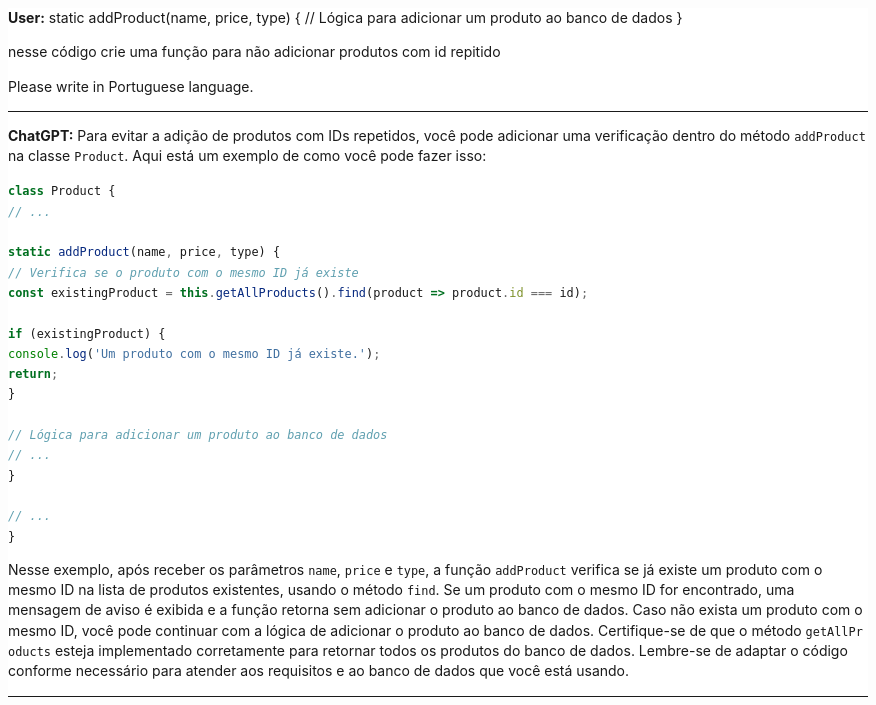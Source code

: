 
**User:**
static addProduct(name, price, type) {
// Lógica para adicionar um produto ao banco de dados
}

nesse código crie uma função para não adicionar produtos com id repitido

Please write in Portuguese language.

---

**ChatGPT:**
Para evitar a adição de produtos com IDs repetidos, você pode adicionar uma verificação dentro do método
<code>addProduct</code> na classe <code>Product</code>. Aqui está um exemplo de como você pode fazer isso:
```javascript
class Product {
// ...

static addProduct(name, price, type) {
// Verifica se o produto com o mesmo ID já existe
const existingProduct = this.getAllProducts().find(product => product.id === id);

if (existingProduct) {
console.log('Um produto com o mesmo ID já existe.');
return;
}

// Lógica para adicionar um produto ao banco de dados
// ...
}

// ...
}
```
Nesse exemplo, após receber os parâmetros <code>name</code>, <code>price</code> e <code>type</code>, a função
<code>addProduct</code> verifica se já existe um produto com o mesmo ID na lista de produtos existentes, usando o método
<code>find</code>. Se um produto com o mesmo ID for encontrado, uma mensagem de aviso é exibida e a função retorna sem
adicionar o produto ao banco de dados.
Caso não exista um produto com o mesmo ID, você pode continuar com a lógica de adicionar o produto ao banco de dados.
Certifique-se de que o método <code>getAllProducts</code> esteja implementado corretamente para retornar todos os
produtos do banco de dados.
Lembre-se de adaptar o código conforme necessário para atender aos requisitos e ao banco de dados que você está usando.

---
